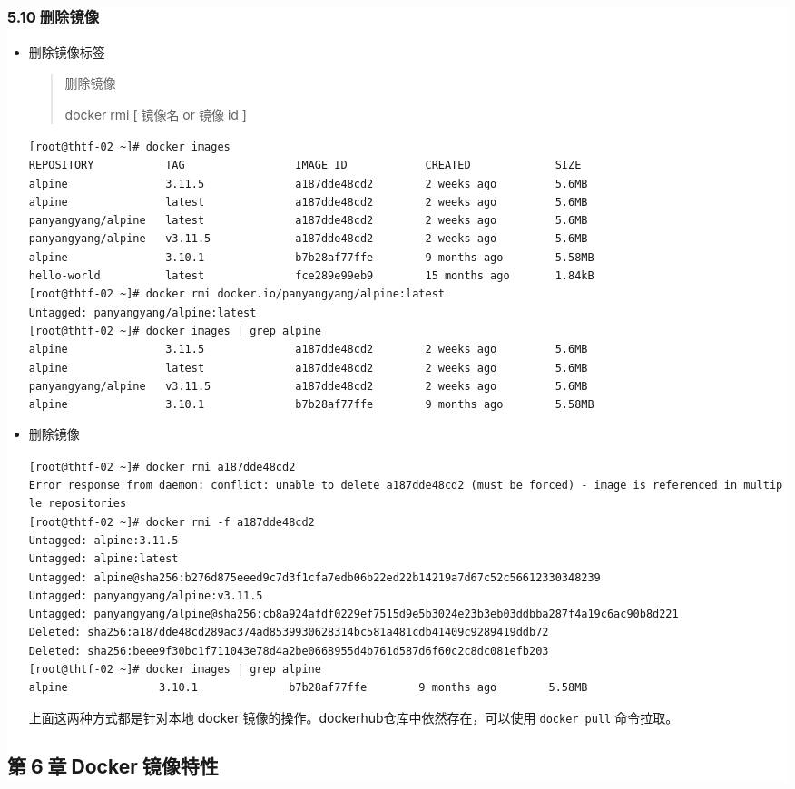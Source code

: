 

### 5.10 删除镜像

- 删除镜像标签

  > 删除镜像
  >
  > docker rmi [ 镜像名 or 镜像 id ]

  ```shell
  [root@thtf-02 ~]# docker images
  REPOSITORY           TAG                 IMAGE ID            CREATED             SIZE
  alpine               3.11.5              a187dde48cd2        2 weeks ago         5.6MB
  alpine               latest              a187dde48cd2        2 weeks ago         5.6MB
  panyangyang/alpine   latest              a187dde48cd2        2 weeks ago         5.6MB
  panyangyang/alpine   v3.11.5             a187dde48cd2        2 weeks ago         5.6MB
  alpine               3.10.1              b7b28af77ffe        9 months ago        5.58MB
  hello-world          latest              fce289e99eb9        15 months ago       1.84kB
  [root@thtf-02 ~]# docker rmi docker.io/panyangyang/alpine:latest
  Untagged: panyangyang/alpine:latest
  [root@thtf-02 ~]# docker images | grep alpine
  alpine               3.11.5              a187dde48cd2        2 weeks ago         5.6MB
  alpine               latest              a187dde48cd2        2 weeks ago         5.6MB
  panyangyang/alpine   v3.11.5             a187dde48cd2        2 weeks ago         5.6MB
  alpine               3.10.1              b7b28af77ffe        9 months ago        5.58MB
  
  ```

  

- 删除镜像

  ```shell
  [root@thtf-02 ~]# docker rmi a187dde48cd2
  Error response from daemon: conflict: unable to delete a187dde48cd2 (must be forced) - image is referenced in multiple repositories
  [root@thtf-02 ~]# docker rmi -f a187dde48cd2
  Untagged: alpine:3.11.5
  Untagged: alpine:latest
  Untagged: alpine@sha256:b276d875eeed9c7d3f1cfa7edb06b22ed22b14219a7d67c52c56612330348239
  Untagged: panyangyang/alpine:v3.11.5
  Untagged: panyangyang/alpine@sha256:cb8a924afdf0229ef7515d9e5b3024e23b3eb03ddbba287f4a19c6ac90b8d221
  Deleted: sha256:a187dde48cd289ac374ad8539930628314bc581a481cdb41409c9289419ddb72
  Deleted: sha256:beee9f30bc1f711043e78d4a2be0668955d4b761d587d6f60c2c8dc081efb203
  [root@thtf-02 ~]# docker images | grep alpine
  alpine              3.10.1              b7b28af77ffe        9 months ago        5.58MB
  ```

  上面这两种方式都是针对本地 docker 镜像的操作。dockerhub仓库中依然存在，可以使用 `docker pull` 命令拉取。

## 第 6 章 Docker 镜像特性
